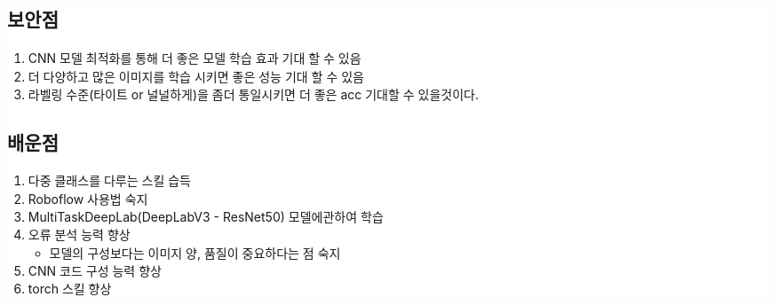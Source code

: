 
## 보안점
1. CNN 모델 최적화를 통해 더 좋은 모델 학습 효과 기대 할 수 있음
2. 더 다양하고 많은 이미지를 학습 시키면 좋은 성능 기대 할 수 있음
3. 라벨링 수준(타이트 or 널널하게)을 좀더 통일시키면 더 좋은 acc 기대할 수 있을것이다.

## 배운점 
1. 다중 클래스를 다루는 스킬 습득
2. Roboflow 사용법 숙지
3. MultiTaskDeepLab(DeepLabV3 - ResNet50) 모델에관하여 학습
4. 오류 분석 능력 향상
    - 모델의 구성보다는 이미지 양, 품질이 중요하다는 점 숙지
5. CNN 코드 구성 능력 향상
6. torch 스킬 향상
